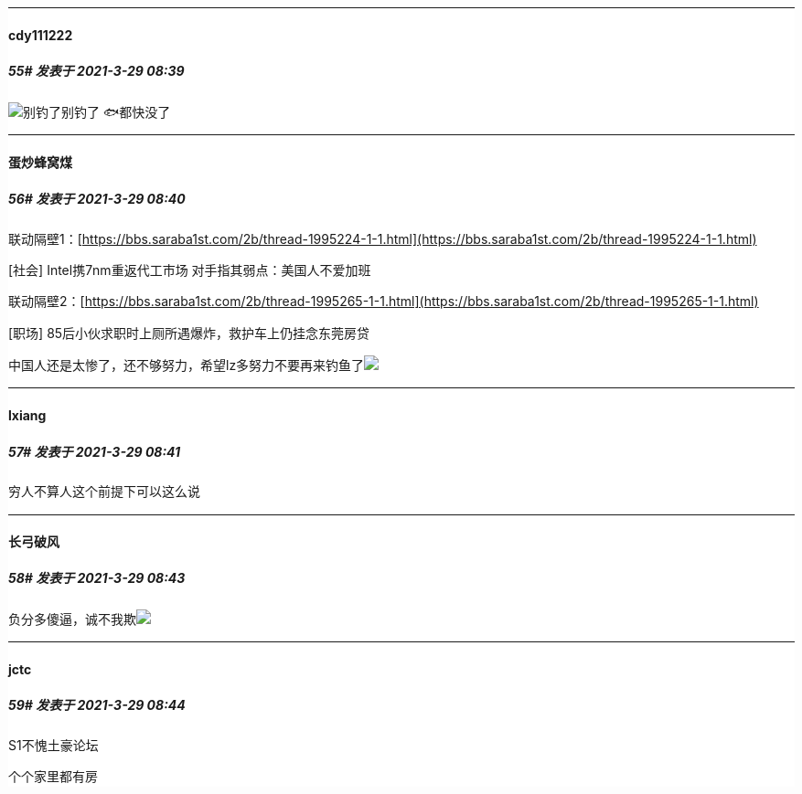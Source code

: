 
-----

####  cdy111222  
##### 55#       发表于 2021-3-29 08:39


<img src="https://static.saraba1st.com/image/smiley/face2017/214.gif" referrerpolicy="no-referrer">别钓了别钓了 🐟都快没了


-----

####  蛋炒蜂窝煤  
##### 56#       发表于 2021-3-29 08:40


联动隔壁1：[https://bbs.saraba1st.com/2b/thread-1995224-1-1.html](https://bbs.saraba1st.com/2b/thread-1995224-1-1.html)

[社会] Intel携7nm重返代工市场 对手指其弱点：美国人不爱加班


联动隔壁2：[https://bbs.saraba1st.com/2b/thread-1995265-1-1.html](https://bbs.saraba1st.com/2b/thread-1995265-1-1.html)

[职场] 85后小伙求职时上厕所遇爆炸，救护车上仍挂念东莞房贷


中国人还是太惨了，还不够努力，希望lz多努力不要再来钓鱼了<img src="https://static.saraba1st.com/image/smiley/face2017/214.gif" referrerpolicy="no-referrer">


-----

####  lxiang  
##### 57#       发表于 2021-3-29 08:41


穷人不算人这个前提下可以这么说


-----

####  长弓破风  
##### 58#       发表于 2021-3-29 08:43


负分多傻逼，诚不我欺<img src="https://static.saraba1st.com/image/smiley/face2017/065.png" referrerpolicy="no-referrer">


-----

####  jctc  
##### 59#       发表于 2021-3-29 08:44


S1不愧土豪论坛

个个家里都有房
